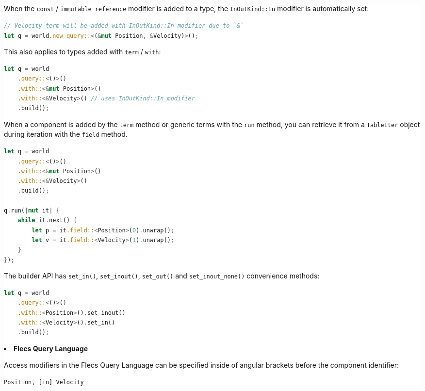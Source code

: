 When the `const` / `immutable reference` modifier is added to a type, the `InOutKind::In` modifier is automatically set:

```rust
// Velocity term will be added with InOutKind::In modifier due to `&`
let q = world.new_query::<(&mut Position, &Velocity)>();
```

This also applies to types added with `term` / `with`:

```rust
let q = world
    .query::<()>()
    .with::<&mut Position>()
    .with::<&Velocity>() // uses InOutKind::In modifier
    .build();
```

When a component is added by the `term` method or generic terms with the `run` method, you can retrieve it from a `TableIter` object during iteration with the `field` method.

```rust
let q = world
    .query::<()>()
    .with::<&mut Position>()
    .with::<&Velocity>()
    .build();

q.run(|mut it| {
    while it.next() {
        let p = it.field::<Position>(0).unwrap();
        let v = it.field::<Velocity>(1).unwrap();
    }
});
```

The builder API has `set_in()`, `set_inout()`, `set_out()` and `set_inout_none()` convenience methods:

```rust
let q = world
    .query::<()>()
    .with::<Position>().set_inout()
    .with::<Velocity>().set_in()
    .build();
```

</li>
<li><b class="tab-title">Flecs Query Language</b>

Access modifiers in the Flecs Query Language can be specified inside of angular brackets before the component identifier:

```
Position, [in] Velocity
```

</li>
</ul>
</div>
